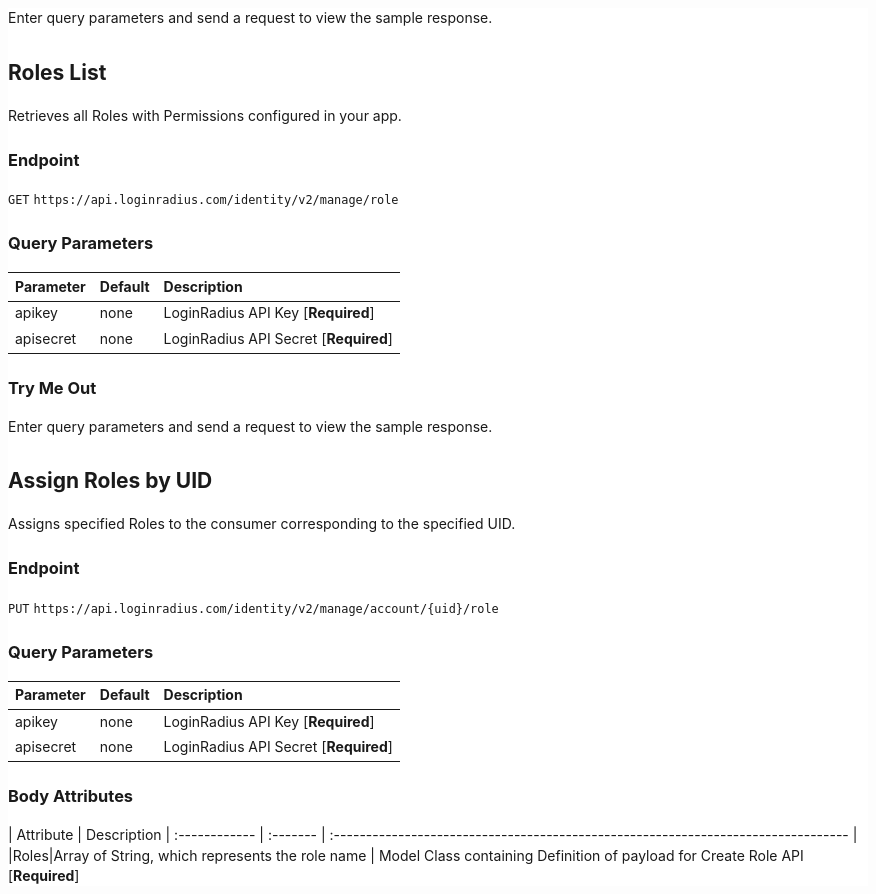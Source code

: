   Enter query parameters and send a request to view the sample response.

  <try-me-out id="get-context-with-roles-and-permissions" endpoint="https://api.loginradius.com/identity/v2/manage/account/roleContext/{contextName}" method="GET" params='{"queryParams":[{"key":"apiKey","default":""},{"key":"apiSecret","default":""}],"templateParams":[{"key":"contextName"}]}' sampleresponse='{ "Data": [ { "RoleContext": { "Roles": [ "Marketing" ], "AdditionalPermissions": [ "ApiAccess" ], "Expiration": null }, "Uid": "29b1bf77a7exxxxxxxxxxxx002699f38ab", "LastLoginDate": "2018-12-21T10:06:04.9690000Z", "FullName": "Lucile Turner", "Email": [ { "Type": "Primary", "Value": "lucile.turner@example.com" } ], "ImageUrl": "https://lh3.googleusercontent.com/-Y_J3VCQOgrI/AAAAAAAAAAI/AAAAAAAAAAA/IgpyZta5ccw/photo.jpg" } ] }'></try-me-out>
 
## Roles List

  Retrieves all Roles with Permissions configured in your app.

  ### Endpoint
  `GET` `https://api.loginradius.com/identity/v2/manage/role`

  ### Query Parameters
  | Parameter    | Default | Description |
  | :------------ | :------- | :-------------------------------------------------------------------------------- |
  | apikey | none | LoginRadius API Key [**Required**] |
  | apisecret | none | LoginRadius API Secret [**Required**] |

  ### Try Me Out
    
  Enter query parameters and send a request to view the sample response.

  <try-me-out id="roles-list" endpoint="https://api.loginradius.com/identity/v2/manage/role" method="GET" params='{"queryParams":[{"key":"apiKey","default":""},{"key":"apiSecret","default":""}]}' sampleresponse='{ "data": [ { "Name": "Sub Administrator", "Permissions": { "Edit": true, "Create user": true, "Delete user": true } }, { "Name": "Administrator", "Permissions": { "AddUser": true, "DeleteUser": true, "EditUser": true } }, { "Name": "Editor", "Permissions": { "abc": true, "xyz": true, "lmn": true } } ], "Count": 3 }'></try-me-out>
 
## Assign Roles by UID

  Assigns specified Roles to the consumer corresponding to the specified UID.

  ### Endpoint
  `PUT` `https://api.loginradius.com/identity/v2/manage/account/{uid}/role`

  ### Query Parameters
  | Parameter    | Default | Description |
  | :------------ | :------- | :-------------------------------------------------------------------------------- |
  | apikey | none | LoginRadius API Key [**Required**] |
  | apisecret | none | LoginRadius API Secret [**Required**] |

  ### Body Attributes
  | Attribute | Description 
  | :------------ | :------- | :-------------------------------------------------------------------------------- | 
  |Roles|Array of String, which represents the role name | Model Class containing Definition of payload for Create Role API [**Required**]
